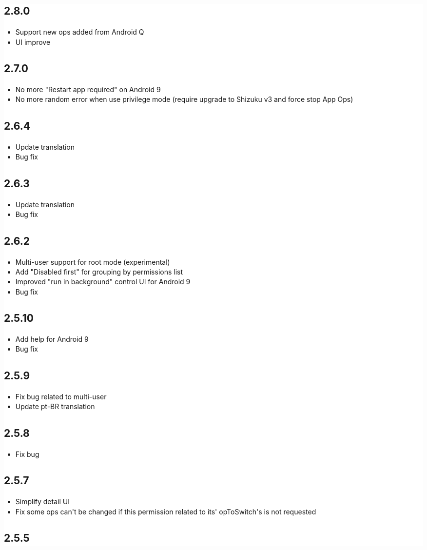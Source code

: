 ## 2.8.0

- Support new ops added from Android Q
- UI improve

## 2.7.0

- No more "Restart app required" on Android 9
- No more random error when use privilege mode (require upgrade to Shizuku v3 and force stop App Ops)

## 2.6.4

- Update translation
- Bug fix

## 2.6.3

- Update translation
- Bug fix

## 2.6.2

- Multi-user support for root mode (experimental)
- Add "Disabled first" for grouping by permissions list
- Improved "run in background" control UI for Android 9
- Bug fix

## 2.5.10

- Add help for Android 9
- Bug fix

## 2.5.9

- Fix bug related to multi-user
- Update pt-BR translation

## 2.5.8

- Fix bug

## 2.5.7

- Simplify detail UI
- Fix some ops can't be changed if this permission related to its'
  opToSwitch's is not requested

## 2.5.5
